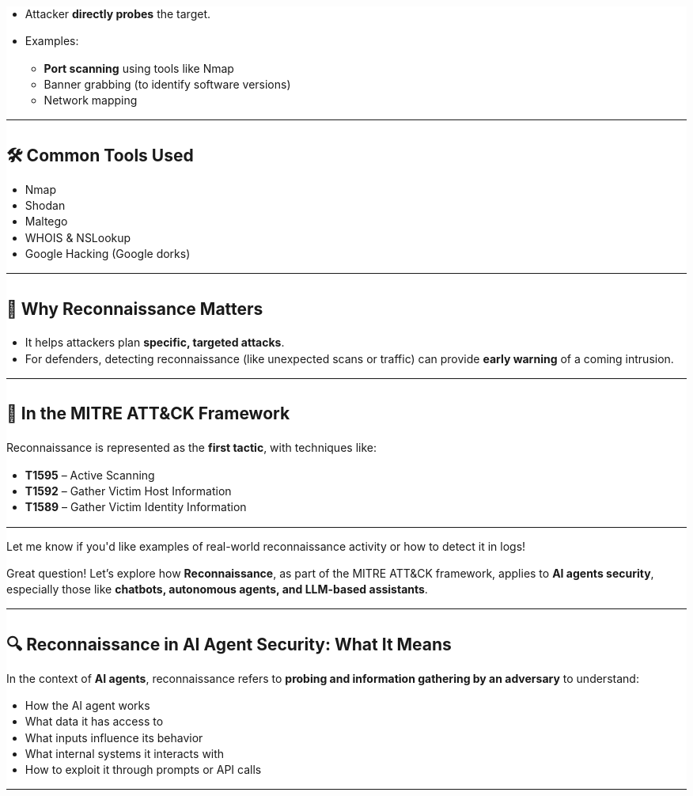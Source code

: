 * Attacker **directly probes** the target.
* Examples:

  * **Port scanning** using tools like Nmap
  * Banner grabbing (to identify software versions)
  * Network mapping

---

## 🛠️ **Common Tools Used**

* Nmap
* Shodan
* Maltego
* WHOIS & NSLookup
* Google Hacking (Google dorks)

---

## 🧠 **Why Reconnaissance Matters**

* It helps attackers plan **specific, targeted attacks**.
* For defenders, detecting reconnaissance (like unexpected scans or traffic) can provide **early warning** of a coming intrusion.

---

## 🔗 In the MITRE ATT\&CK Framework

Reconnaissance is represented as the **first tactic**, with techniques like:

* **T1595** – Active Scanning
* **T1592** – Gather Victim Host Information
* **T1589** – Gather Victim Identity Information

---

Let me know if you'd like examples of real-world reconnaissance activity or how to detect it in logs!

Great question! Let’s explore how **Reconnaissance**, as part of the MITRE ATT\&CK framework, applies to **AI agents security**, especially those like **chatbots, autonomous agents, and LLM-based assistants**.

---

## 🔍 **Reconnaissance in AI Agent Security: What It Means**

In the context of **AI agents**, reconnaissance refers to **probing and information gathering by an adversary** to understand:

* How the AI agent works
* What data it has access to
* What inputs influence its behavior
* What internal systems it interacts with
* How to exploit it through prompts or API calls

---